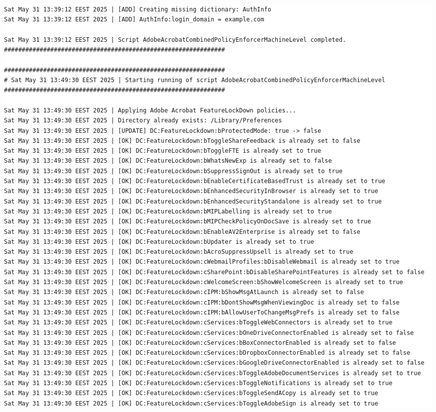```
Sat May 31 13:39:12 EEST 2025 | [ADD] Creating missing dictionary: AuthInfo
Sat May 31 13:39:12 EEST 2025 | [ADD] AuthInfo:login_domain = example.com

Sat May 31 13:39:12 EEST 2025 | Script AdobeAcrobatCombinedPolicyEnforcerMachineLevel completed.
##############################################################

##############################################################
# Sat May 31 13:49:30 EEST 2025 | Starting running of script AdobeAcrobatCombinedPolicyEnforcerMachineLevel
##############################################################

Sat May 31 13:49:30 EEST 2025 | Applying Adobe Acrobat FeatureLockDown policies...
Sat May 31 13:49:30 EEST 2025 | Directory already exists: /Library/Preferences
Sat May 31 13:49:30 EEST 2025 | [UPDATE] DC:FeatureLockdown:bProtectedMode: true -> false
Sat May 31 13:49:30 EEST 2025 | [OK] DC:FeatureLockdown:bToggleShareFeedback is already set to false
Sat May 31 13:49:30 EEST 2025 | [OK] DC:FeatureLockdown:bToggleFTE is already set to true
Sat May 31 13:49:30 EEST 2025 | [OK] DC:FeatureLockdown:bWhatsNewExp is already set to false
Sat May 31 13:49:30 EEST 2025 | [OK] DC:FeatureLockdown:bSuppressSignOut is already set to true
Sat May 31 13:49:30 EEST 2025 | [OK] DC:FeatureLockdown:bEnableCertificateBasedTrust is already set to true
Sat May 31 13:49:30 EEST 2025 | [OK] DC:FeatureLockdown:bEnhancedSecurityInBrowser is already set to true
Sat May 31 13:49:30 EEST 2025 | [OK] DC:FeatureLockdown:bEnhancedSecurityStandalone is already set to true
Sat May 31 13:49:30 EEST 2025 | [OK] DC:FeatureLockdown:bMIPLabelling is already set to true
Sat May 31 13:49:30 EEST 2025 | [OK] DC:FeatureLockdown:bMIPCheckPolicyOnDocSave is already set to true
Sat May 31 13:49:30 EEST 2025 | [OK] DC:FeatureLockdown:bEnableAV2Enterprise is already set to false
Sat May 31 13:49:30 EEST 2025 | [OK] DC:FeatureLockdown:bUpdater is already set to true
Sat May 31 13:49:30 EEST 2025 | [OK] DC:FeatureLockdown:bAcroSuppressUpsell is already set to true
Sat May 31 13:49:30 EEST 2025 | [OK] DC:FeatureLockdown:cWebmailProfiles:bDisableWebmail is already set to true
Sat May 31 13:49:30 EEST 2025 | [OK] DC:FeatureLockdown:cSharePoint:bDisableSharePointFeatures is already set to false
Sat May 31 13:49:30 EEST 2025 | [OK] DC:FeatureLockdown:cWelcomeScreen:bShowWelcomeScreen is already set to true
Sat May 31 13:49:30 EEST 2025 | [OK] DC:FeatureLockdown:cIPM:bShowMsgAtLaunch is already set to false
Sat May 31 13:49:30 EEST 2025 | [OK] DC:FeatureLockdown:cIPM:bDontShowMsgWhenViewingDoc is already set to false
Sat May 31 13:49:30 EEST 2025 | [OK] DC:FeatureLockdown:cIPM:bAllowUserToChangeMsgPrefs is already set to false
Sat May 31 13:49:30 EEST 2025 | [OK] DC:FeatureLockdown:cServices:bToggleWebConnectors is already set to true
Sat May 31 13:49:30 EEST 2025 | [OK] DC:FeatureLockdown:cServices:bOneDriveConnectorEnabled is already set to false
Sat May 31 13:49:30 EEST 2025 | [OK] DC:FeatureLockdown:cServices:bBoxConnectorEnabled is already set to false
Sat May 31 13:49:30 EEST 2025 | [OK] DC:FeatureLockdown:cServices:bDropboxConnectorEnabled is already set to false
Sat May 31 13:49:30 EEST 2025 | [OK] DC:FeatureLockdown:cServices:bGoogleDriveConnectorEnabled is already set to false
Sat May 31 13:49:30 EEST 2025 | [OK] DC:FeatureLockdown:cServices:bToggleAdobeDocumentServices is already set to true
Sat May 31 13:49:30 EEST 2025 | [OK] DC:FeatureLockdown:cServices:bToggleNotifications is already set to true
Sat May 31 13:49:30 EEST 2025 | [OK] DC:FeatureLockdown:cServices:bToggleSendACopy is already set to true
Sat May 31 13:49:30 EEST 2025 | [OK] DC:FeatureLockdown:cServices:bToggleAdobeSign is already set to true
```
